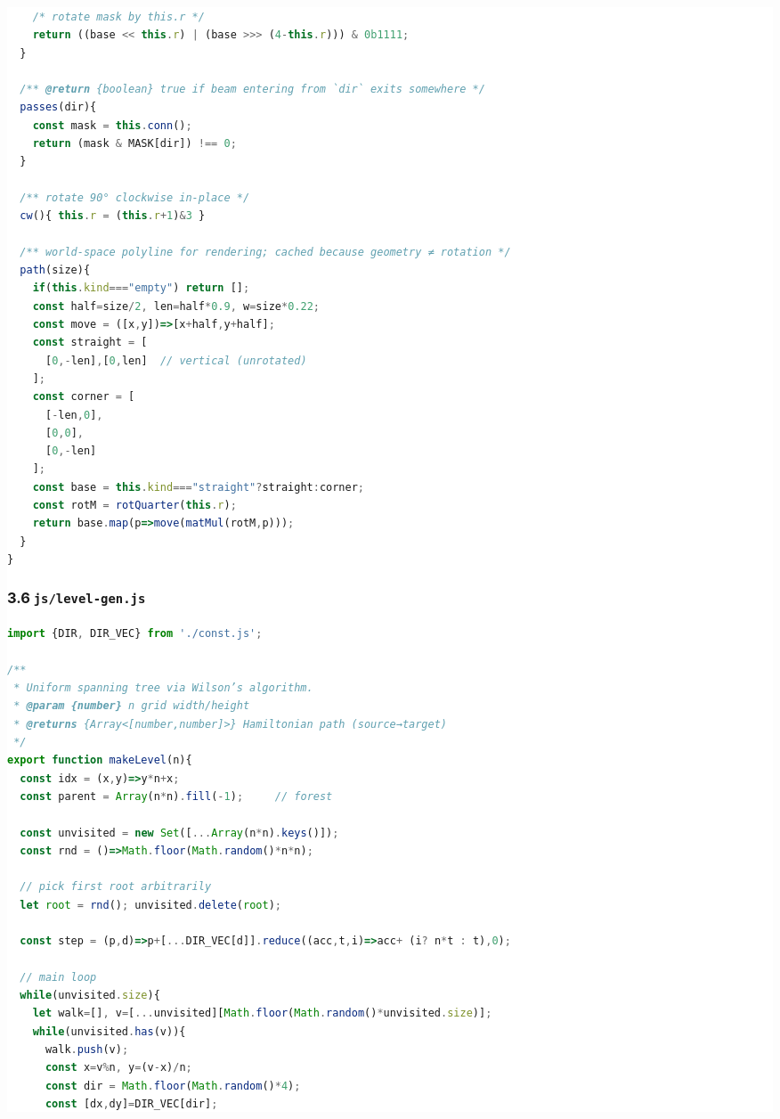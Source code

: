 ```js
    /* rotate mask by this.r */
    return ((base << this.r) | (base >>> (4-this.r))) & 0b1111;
  }

  /** @return {boolean} true if beam entering from `dir` exits somewhere */
  passes(dir){
    const mask = this.conn();
    return (mask & MASK[dir]) !== 0;
  }

  /** rotate 90° clockwise in‑place */
  cw(){ this.r = (this.r+1)&3 }

  /** world‑space polyline for rendering; cached because geometry ≠ rotation */
  path(size){
    if(this.kind==="empty") return [];
    const half=size/2, len=half*0.9, w=size*0.22;
    const move = ([x,y])=>[x+half,y+half];
    const straight = [
      [0,-len],[0,len]  // vertical (unrotated)
    ];
    const corner = [
      [-len,0],
      [0,0],
      [0,-len]
    ];
    const base = this.kind==="straight"?straight:corner;
    const rotM = rotQuarter(this.r);
    return base.map(p=>move(matMul(rotM,p)));
  }
}
```

### 3.6 `js/level-gen.js`

```js
import {DIR, DIR_VEC} from './const.js';

/**
 * Uniform spanning tree via Wilson’s algorithm.
 * @param {number} n grid width/height
 * @returns {Array<[number,number]>} Hamiltonian path (source→target)
 */
export function makeLevel(n){
  const idx = (x,y)=>y*n+x;
  const parent = Array(n*n).fill(-1);     // forest

  const unvisited = new Set([...Array(n*n).keys()]);
  const rnd = ()=>Math.floor(Math.random()*n*n);

  // pick first root arbitrarily
  let root = rnd(); unvisited.delete(root);

  const step = (p,d)=>p+[...DIR_VEC[d]].reduce((acc,t,i)=>acc+ (i? n*t : t),0);

  // main loop
  while(unvisited.size){
    let walk=[], v=[...unvisited][Math.floor(Math.random()*unvisited.size)];
    while(unvisited.has(v)){
      walk.push(v);
      const x=v%n, y=(v-x)/n;
      const dir = Math.floor(Math.random()*4);
      const [dx,dy]=DIR_VEC[dir];
```